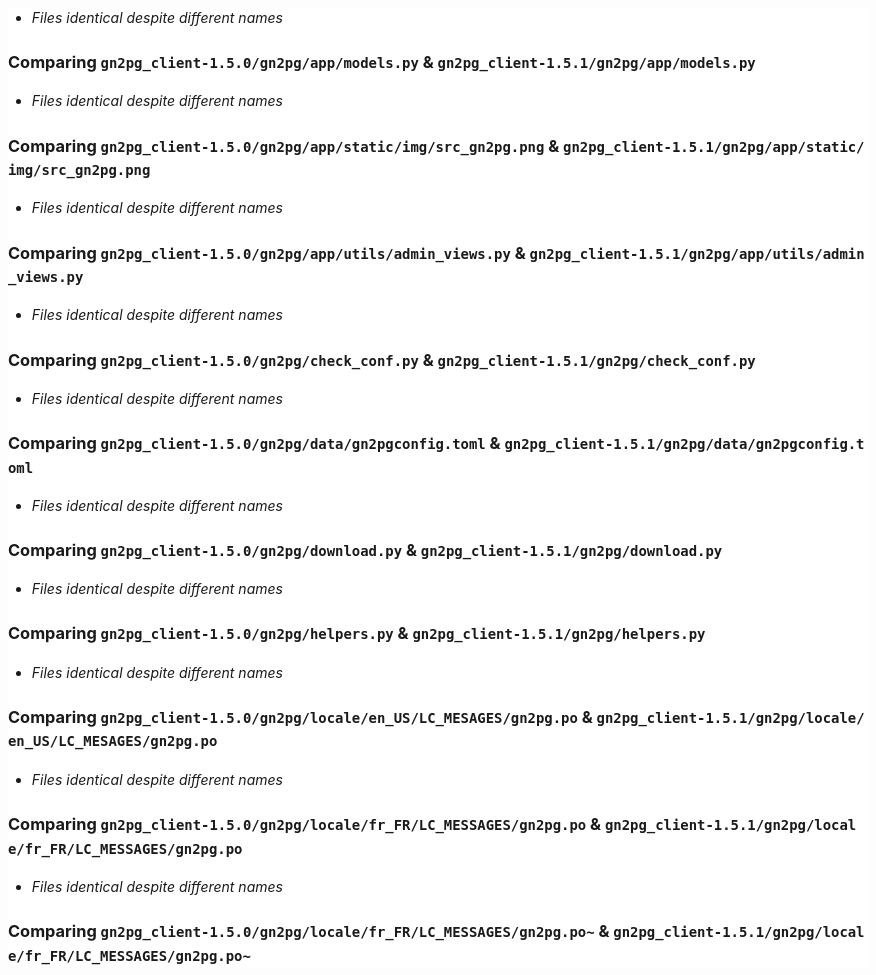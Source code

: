  * *Files identical despite different names*

### Comparing `gn2pg_client-1.5.0/gn2pg/app/models.py` & `gn2pg_client-1.5.1/gn2pg/app/models.py`

 * *Files identical despite different names*

### Comparing `gn2pg_client-1.5.0/gn2pg/app/static/img/src_gn2pg.png` & `gn2pg_client-1.5.1/gn2pg/app/static/img/src_gn2pg.png`

 * *Files identical despite different names*

### Comparing `gn2pg_client-1.5.0/gn2pg/app/utils/admin_views.py` & `gn2pg_client-1.5.1/gn2pg/app/utils/admin_views.py`

 * *Files identical despite different names*

### Comparing `gn2pg_client-1.5.0/gn2pg/check_conf.py` & `gn2pg_client-1.5.1/gn2pg/check_conf.py`

 * *Files identical despite different names*

### Comparing `gn2pg_client-1.5.0/gn2pg/data/gn2pgconfig.toml` & `gn2pg_client-1.5.1/gn2pg/data/gn2pgconfig.toml`

 * *Files identical despite different names*

### Comparing `gn2pg_client-1.5.0/gn2pg/download.py` & `gn2pg_client-1.5.1/gn2pg/download.py`

 * *Files identical despite different names*

### Comparing `gn2pg_client-1.5.0/gn2pg/helpers.py` & `gn2pg_client-1.5.1/gn2pg/helpers.py`

 * *Files identical despite different names*

### Comparing `gn2pg_client-1.5.0/gn2pg/locale/en_US/LC_MESAGES/gn2pg.po` & `gn2pg_client-1.5.1/gn2pg/locale/en_US/LC_MESAGES/gn2pg.po`

 * *Files identical despite different names*

### Comparing `gn2pg_client-1.5.0/gn2pg/locale/fr_FR/LC_MESSAGES/gn2pg.po` & `gn2pg_client-1.5.1/gn2pg/locale/fr_FR/LC_MESSAGES/gn2pg.po`

 * *Files identical despite different names*

### Comparing `gn2pg_client-1.5.0/gn2pg/locale/fr_FR/LC_MESSAGES/gn2pg.po~` & `gn2pg_client-1.5.1/gn2pg/locale/fr_FR/LC_MESSAGES/gn2pg.po~`

